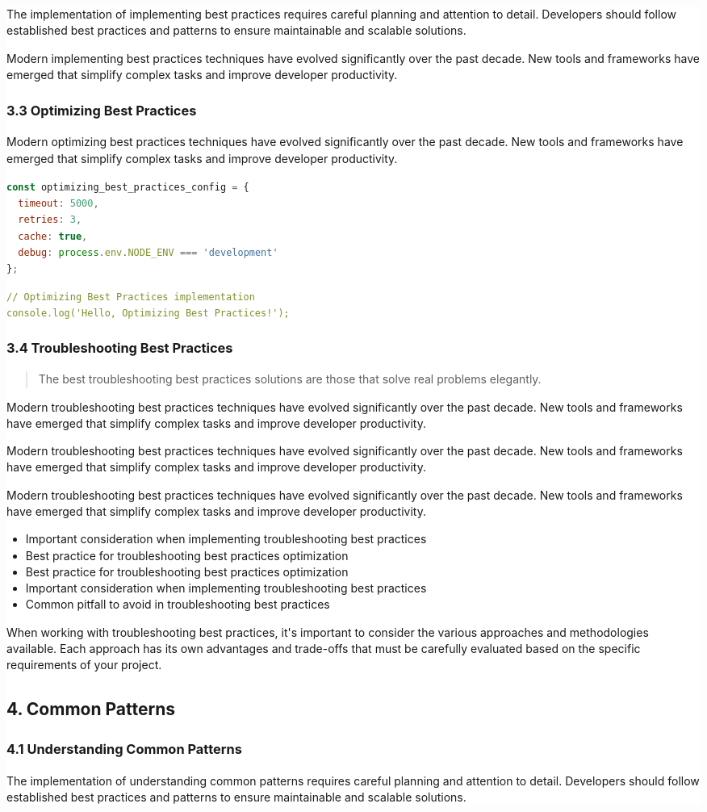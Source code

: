 The implementation of implementing best practices requires careful planning and attention to detail. Developers should follow established best practices and patterns to ensure maintainable and scalable solutions.

Modern implementing best practices techniques have evolved significantly over the past decade. New tools and frameworks have emerged that simplify complex tasks and improve developer productivity.

### 3.3 Optimizing Best Practices

Modern optimizing best practices techniques have evolved significantly over the past decade. New tools and frameworks have emerged that simplify complex tasks and improve developer productivity.

```javascript
const optimizing_best_practices_config = {
  timeout: 5000,
  retries: 3,
  cache: true,
  debug: process.env.NODE_ENV === 'development'
};
```

```yaml
// Optimizing Best Practices implementation
console.log('Hello, Optimizing Best Practices!');
```

### 3.4 Troubleshooting Best Practices

> The best troubleshooting best practices solutions are those that solve real problems elegantly.

Modern troubleshooting best practices techniques have evolved significantly over the past decade. New tools and frameworks have emerged that simplify complex tasks and improve developer productivity.

Modern troubleshooting best practices techniques have evolved significantly over the past decade. New tools and frameworks have emerged that simplify complex tasks and improve developer productivity.

Modern troubleshooting best practices techniques have evolved significantly over the past decade. New tools and frameworks have emerged that simplify complex tasks and improve developer productivity.

- Important consideration when implementing troubleshooting best practices
- Best practice for troubleshooting best practices optimization
- Best practice for troubleshooting best practices optimization
- Important consideration when implementing troubleshooting best practices
- Common pitfall to avoid in troubleshooting best practices

When working with troubleshooting best practices, it's important to consider the various approaches and methodologies available. Each approach has its own advantages and trade-offs that must be carefully evaluated based on the specific requirements of your project.

## 4. Common Patterns

### 4.1 Understanding Common Patterns

The implementation of understanding common patterns requires careful planning and attention to detail. Developers should follow established best practices and patterns to ensure maintainable and scalable solutions.
